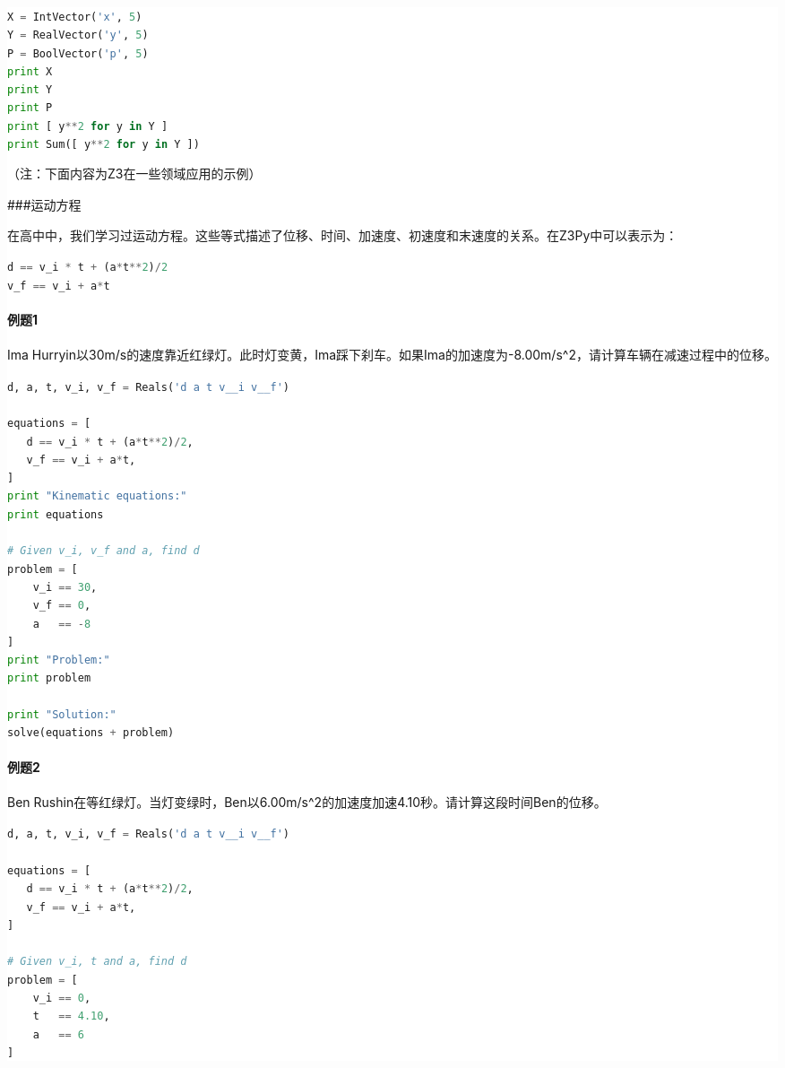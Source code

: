 ```Python
X = IntVector('x', 5)
Y = RealVector('y', 5)
P = BoolVector('p', 5)
print X
print Y
print P
print [ y**2 for y in Y ]
print Sum([ y**2 for y in Y ])
```



（注：下面内容为Z3在一些领域应用的示例）

###运动方程

在高中中，我们学习过运动方程。这些等式描述了位移、时间、加速度、初速度和末速度的关系。在Z3Py中可以表示为：

```python
d == v_i * t + (a*t**2)/2
v_f == v_i + a*t
```

#### 例题1

Ima Hurryin以30m/s的速度靠近红绿灯。此时灯变黄，Ima踩下刹车。如果Ima的加速度为-8.00m/s^2，请计算车辆在减速过程中的位移。

```python
d, a, t, v_i, v_f = Reals('d a t v__i v__f')

equations = [
   d == v_i * t + (a*t**2)/2,
   v_f == v_i + a*t,
]
print "Kinematic equations:"
print equations

# Given v_i, v_f and a, find d
problem = [
    v_i == 30,
    v_f == 0,
    a   == -8
]
print "Problem:"
print problem 

print "Solution:"
solve(equations + problem)
```

#### 例题2

Ben Rushin在等红绿灯。当灯变绿时，Ben以6.00m/s^2的加速度加速4.10秒。请计算这段时间Ben的位移。

```python
d, a, t, v_i, v_f = Reals('d a t v__i v__f')

equations = [
   d == v_i * t + (a*t**2)/2,
   v_f == v_i + a*t,
]

# Given v_i, t and a, find d
problem = [
    v_i == 0,
    t   == 4.10,
    a   == 6
]

```